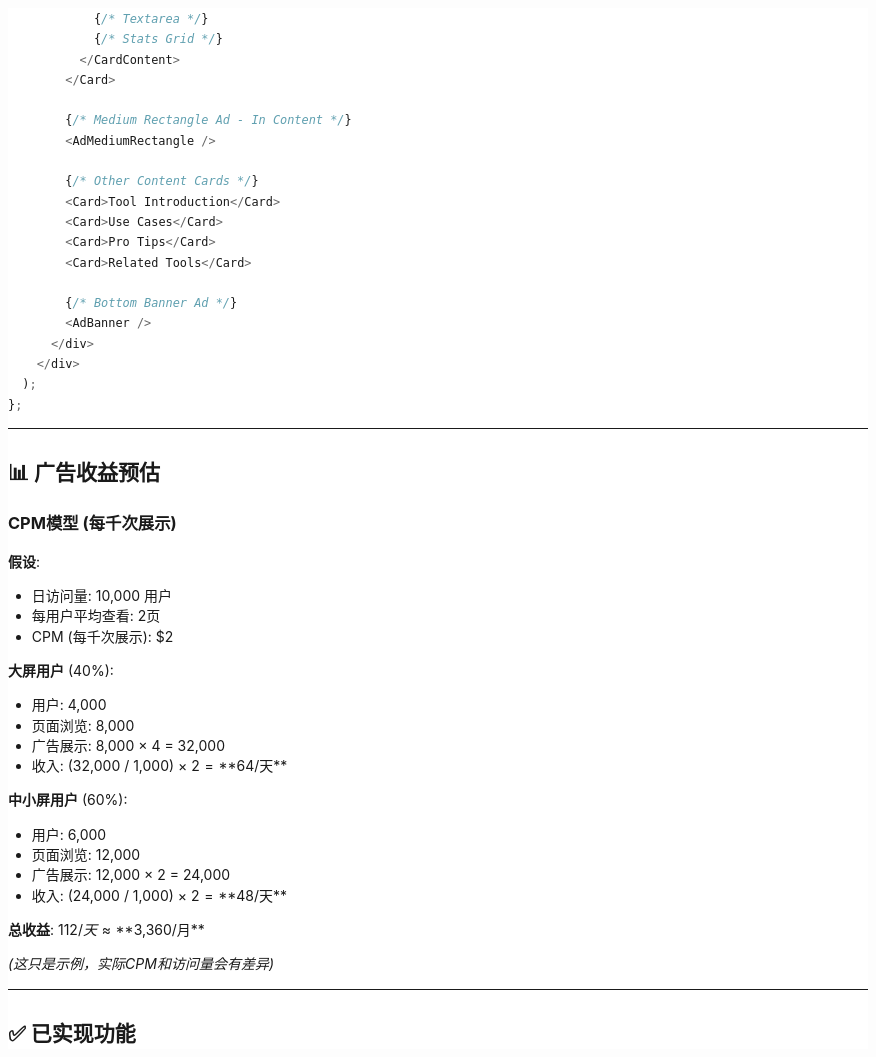 ```typescript
            {/* Textarea */}
            {/* Stats Grid */}
          </CardContent>
        </Card>

        {/* Medium Rectangle Ad - In Content */}
        <AdMediumRectangle />

        {/* Other Content Cards */}
        <Card>Tool Introduction</Card>
        <Card>Use Cases</Card>
        <Card>Pro Tips</Card>
        <Card>Related Tools</Card>

        {/* Bottom Banner Ad */}
        <AdBanner />
      </div>
    </div>
  );
};
```

---

## 📊 广告收益预估

### CPM模型 (每千次展示)

**假设**:
- 日访问量: 10,000 用户
- 每用户平均查看: 2页
- CPM (每千次展示): $2

**大屏用户** (40%):
- 用户: 4,000
- 页面浏览: 8,000
- 广告展示: 8,000 × 4 = 32,000
- 收入: (32,000 / 1,000) × $2 = **$64/天**

**中小屏用户** (60%):
- 用户: 6,000
- 页面浏览: 12,000
- 广告展示: 12,000 × 2 = 24,000
- 收入: (24,000 / 1,000) × $2 = **$48/天**

**总收益**: $112/天 ≈ **$3,360/月**

*(这只是示例，实际CPM和访问量会有差异)*

---

## ✅ 已实现功能
